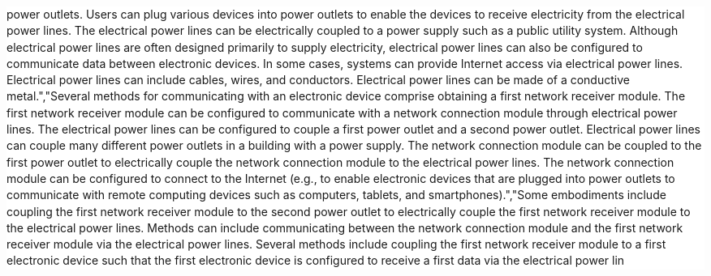 power outlets. Users can plug various devices into power outlets to enable the devices to receive electricity from the electrical power lines. The electrical power lines can be electrically coupled to a power supply such as a public utility system. Although electrical power lines are often designed primarily to supply electricity, electrical power lines can also be configured to communicate data between electronic devices. In some cases, systems can provide Internet access via electrical power lines. Electrical power lines can include cables, wires, and conductors. Electrical power lines can be made of a conductive metal.","Several methods for communicating with an electronic device comprise obtaining a first network receiver module. The first network receiver module can be configured to communicate with a network connection module through electrical power lines. The electrical power lines can be configured to couple a first power outlet and a second power outlet. Electrical power lines can couple many different power outlets in a building with a power supply. The network connection module can be coupled to the first power outlet to electrically couple the network connection module to the electrical power lines. The network connection module can be configured to connect to the Internet (e.g., to enable electronic devices that are plugged into power outlets to communicate with remote computing devices such as computers, tablets, and smartphones).","Some embodiments include coupling the first network receiver module to the second power outlet to electrically couple the first network receiver module to the electrical power lines. Methods can include communicating between the network connection module and the first network receiver module via the electrical power lines. Several methods include coupling the first network receiver module to a first electronic device such that the first electronic device is configured to receive a first data via the electrical power lin